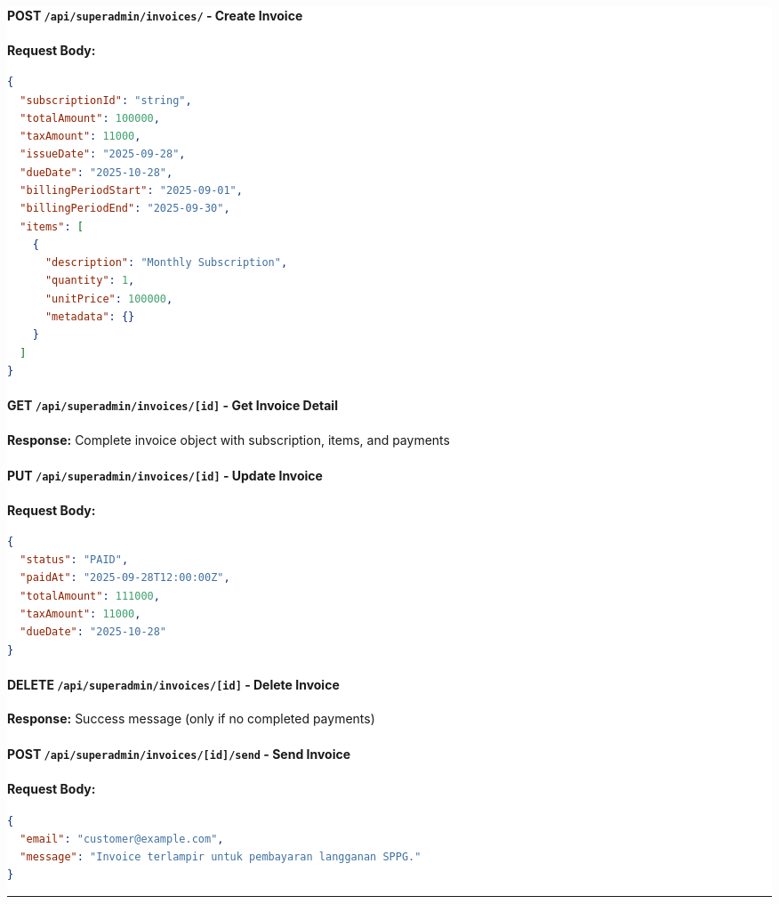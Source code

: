 #### POST `/api/superadmin/invoices/` - Create Invoice
**Request Body:**
```json
{
  "subscriptionId": "string",
  "totalAmount": 100000,
  "taxAmount": 11000,
  "issueDate": "2025-09-28",
  "dueDate": "2025-10-28",
  "billingPeriodStart": "2025-09-01",
  "billingPeriodEnd": "2025-09-30",
  "items": [
    {
      "description": "Monthly Subscription",
      "quantity": 1,
      "unitPrice": 100000,
      "metadata": {}
    }
  ]
}
```

#### GET `/api/superadmin/invoices/[id]` - Get Invoice Detail
**Response:** Complete invoice object with subscription, items, and payments

#### PUT `/api/superadmin/invoices/[id]` - Update Invoice
**Request Body:**
```json
{
  "status": "PAID",
  "paidAt": "2025-09-28T12:00:00Z",
  "totalAmount": 111000,
  "taxAmount": 11000,
  "dueDate": "2025-10-28"
}
```

#### DELETE `/api/superadmin/invoices/[id]` - Delete Invoice
**Response:** Success message (only if no completed payments)

#### POST `/api/superadmin/invoices/[id]/send` - Send Invoice
**Request Body:**
```json
{
  "email": "customer@example.com",
  "message": "Invoice terlampir untuk pembayaran langganan SPPG."
}
```

---
